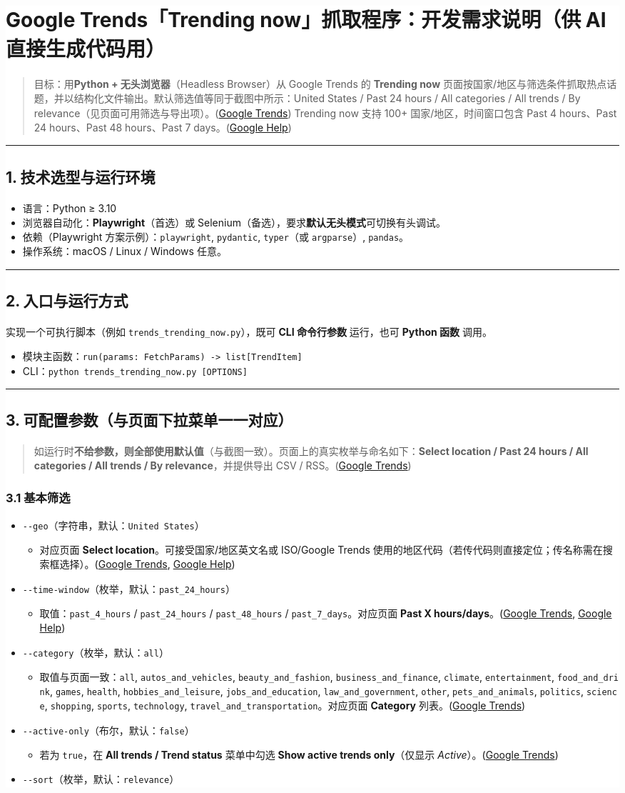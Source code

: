 # Google Trends「Trending now」抓取程序：开发需求说明（供 AI 直接生成代码用）

> 目标：用**Python + 无头浏览器**（Headless Browser）从 Google Trends 的 **Trending now** 页面按国家/地区与筛选条件抓取热点话题，并以结构化文件输出。默认筛选值等同于截图中所示：United States / Past 24 hours / All categories / All trends / By relevance（见页面可用筛选与导出项）。([Google Trends][1])
> Trending now 支持 100+ 国家/地区，时间窗口包含 Past 4 hours、Past 24 hours、Past 48 hours、Past 7 days。([Google Help][2])

---

## 1. 技术选型与运行环境

* 语言：Python ≥ 3.10
* 浏览器自动化：**Playwright**（首选）或 Selenium（备选），要求**默认无头模式**可切换有头调试。
* 依赖（Playwright 方案示例）：`playwright`, `pydantic`, `typer`（或 `argparse`）, `pandas`。
* 操作系统：macOS / Linux / Windows 任意。

---

## 2. 入口与运行方式

实现一个可执行脚本（例如 `trends_trending_now.py`），既可 **CLI 命令行参数** 运行，也可 **Python 函数** 调用。

* 模块主函数：`run(params: FetchParams) -> list[TrendItem]`
* CLI：`python trends_trending_now.py [OPTIONS]`

---

## 3. 可配置参数（与页面下拉菜单一一对应）

> 如运行时**不给参数，则全部使用默认值**（与截图一致）。页面上的真实枚举与命名如下：**Select location / Past 24 hours / All categories / All trends / By relevance**，并提供导出 CSV / RSS。([Google Trends][1])

### 3.1 基本筛选

* `--geo`（字符串，默认：`United States`）

  * 对应页面 **Select location**。可接受国家/地区英文名或 ISO/Google Trends 使用的地区代码（若传代码则直接定位；传名称需在搜索框选择）。([Google Trends][1], [Google Help][2])
* `--time-window`（枚举，默认：`past_24_hours`）

  * 取值：`past_4_hours` / `past_24_hours` / `past_48_hours` / `past_7_days`。对应页面 **Past X hours/days**。([Google Trends][1], [Google Help][2])
* `--category`（枚举，默认：`all`）

  * 取值与页面一致：`all`, `autos_and_vehicles`, `beauty_and_fashion`, `business_and_finance`, `climate`, `entertainment`, `food_and_drink`, `games`, `health`, `hobbies_and_leisure`, `jobs_and_education`, `law_and_government`, `other`, `pets_and_animals`, `politics`, `science`, `shopping`, `sports`, `technology`, `travel_and_transportation`。对应页面 **Category** 列表。([Google Trends][1])
* `--active-only`（布尔，默认：`false`）

  * 若为 `true`，在 **All trends / Trend status** 菜单中勾选 **Show active trends only**（仅显示 *Active*）。([Google Trends][1])
* `--sort`（枚举，默认：`relevance`）


[1]: https://trends.google.com/trending "Trending Now - Google Trends"
[2]: https://support.google.com/trends/answer/3076011?hl=en&utm_source=chatgpt.com "Explore the searches that are Trending now"